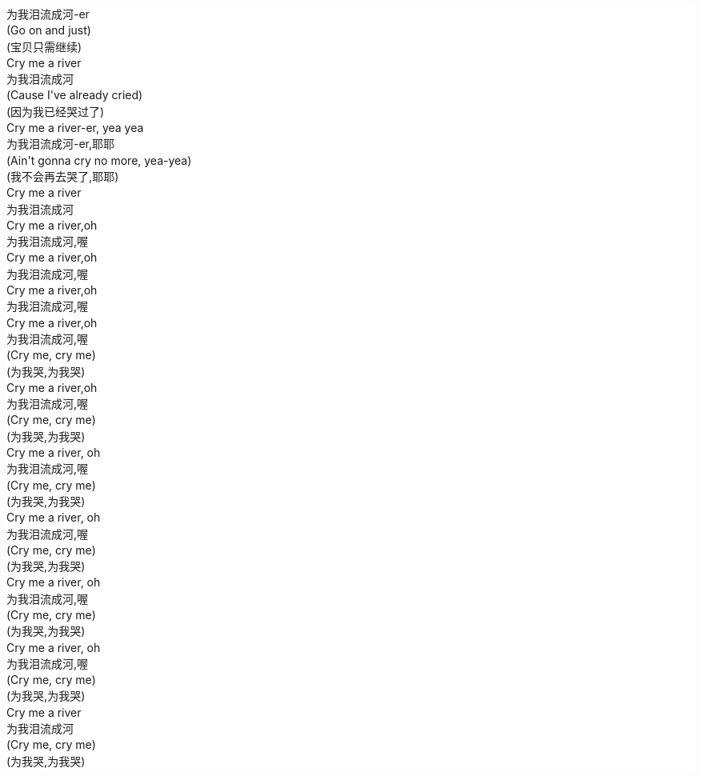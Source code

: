 为我泪流成河-er  
(Go on and just)  
(宝贝只需继续)  
Cry me a river  
为我泪流成河  
(Cause I've already cried)  
(因为我已经哭过了)  
Cry me a river-er, yea yea  
为我泪流成河-er,耶耶  
(Ain't gonna cry no more, yea-yea)  
(我不会再去哭了,耶耶)  
Cry me a river  
为我泪流成河  
Cry me a river,oh  
为我泪流成河,喔  
Cry me a river,oh  
为我泪流成河,喔  
Cry me a river,oh  
为我泪流成河,喔  
Cry me a river,oh  
为我泪流成河,喔  
(Cry me, cry me)  
(为我哭,为我哭)  
Cry me a river,oh  
为我泪流成河,喔  
(Cry me, cry me)  
(为我哭,为我哭)  
Cry me a river, oh  
为我泪流成河,喔  
(Cry me, cry me)  
(为我哭,为我哭)  
Cry me a river, oh  
为我泪流成河,喔  
(Cry me, cry me)  
(为我哭,为我哭)  
Cry me a river, oh  
为我泪流成河,喔  
(Cry me, cry me)  
(为我哭,为我哭)  
Cry me a river, oh  
为我泪流成河,喔  
(Cry me, cry me)  
(为我哭,为我哭)  
Cry me a river  
为我泪流成河  
(Cry me, cry me)  
(为我哭,为我哭)

